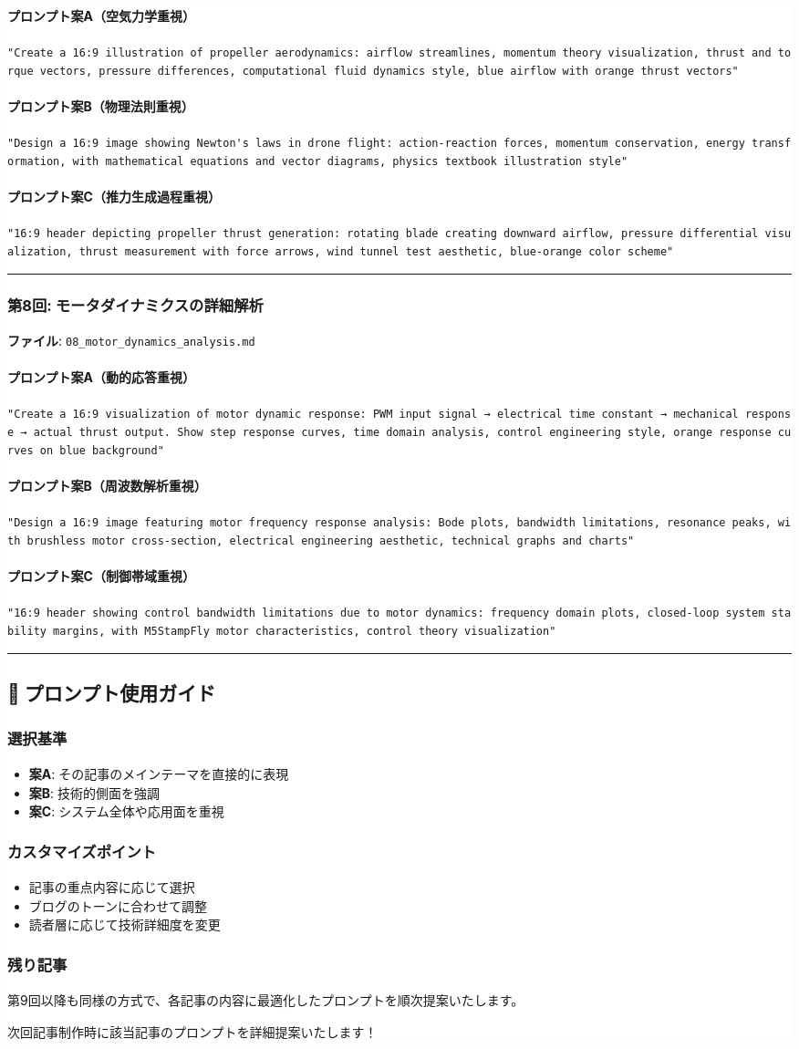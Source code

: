#### **プロンプト案A（空気力学重視）**
```
"Create a 16:9 illustration of propeller aerodynamics: airflow streamlines, momentum theory visualization, thrust and torque vectors, pressure differences, computational fluid dynamics style, blue airflow with orange thrust vectors"
```

#### **プロンプト案B（物理法則重視）**
```
"Design a 16:9 image showing Newton's laws in drone flight: action-reaction forces, momentum conservation, energy transformation, with mathematical equations and vector diagrams, physics textbook illustration style"
```

#### **プロンプト案C（推力生成過程重視）**
```
"16:9 header depicting propeller thrust generation: rotating blade creating downward airflow, pressure differential visualization, thrust measurement with force arrows, wind tunnel test aesthetic, blue-orange color scheme"
```

---

### **第8回: モータダイナミクスの詳細解析**
**ファイル**: `08_motor_dynamics_analysis.md`

#### **プロンプト案A（動的応答重視）**
```
"Create a 16:9 visualization of motor dynamic response: PWM input signal → electrical time constant → mechanical response → actual thrust output. Show step response curves, time domain analysis, control engineering style, orange response curves on blue background"
```

#### **プロンプト案B（周波数解析重視）**
```
"Design a 16:9 image featuring motor frequency response analysis: Bode plots, bandwidth limitations, resonance peaks, with brushless motor cross-section, electrical engineering aesthetic, technical graphs and charts"
```

#### **プロンプト案C（制御帯域重視）**
```
"16:9 header showing control bandwidth limitations due to motor dynamics: frequency domain plots, closed-loop system stability margins, with M5StampFly motor characteristics, control theory visualization"
```

---

## 🎨 **プロンプト使用ガイド**

### **選択基準**
- **案A**: その記事のメインテーマを直接的に表現
- **案B**: 技術的側面を強調
- **案C**: システム全体や応用面を重視

### **カスタマイズポイント**
- 記事の重点内容に応じて選択
- ブログのトーンに合わせて調整
- 読者層に応じて技術詳細度を変更

### **残り記事**
第9回以降も同様の方式で、各記事の内容に最適化したプロンプトを順次提案いたします。

次回記事制作時に該当記事のプロンプトを詳細提案いたします！